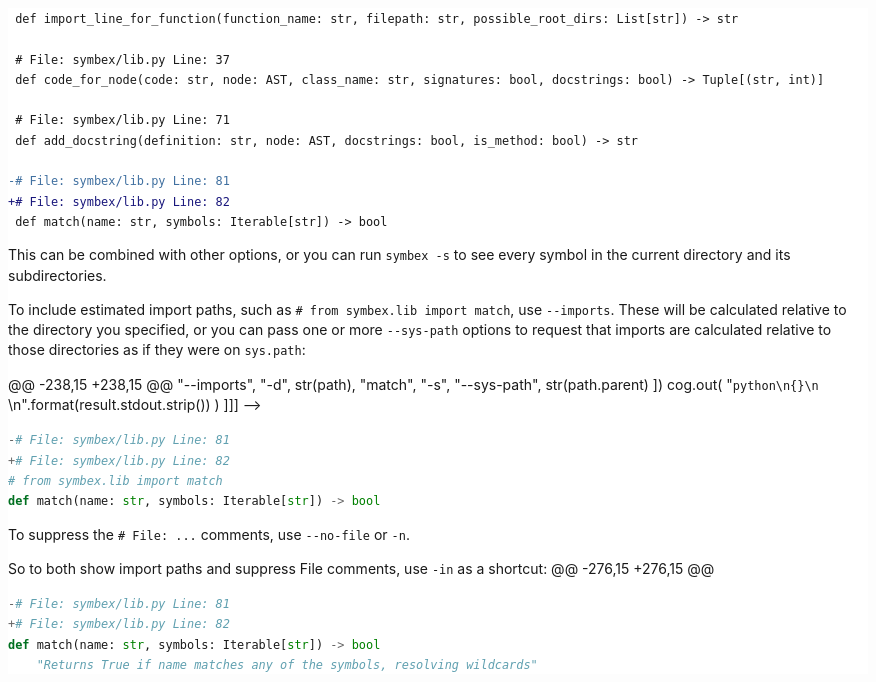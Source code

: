 ```diff
 def import_line_for_function(function_name: str, filepath: str, possible_root_dirs: List[str]) -> str
 
 # File: symbex/lib.py Line: 37
 def code_for_node(code: str, node: AST, class_name: str, signatures: bool, docstrings: bool) -> Tuple[(str, int)]
 
 # File: symbex/lib.py Line: 71
 def add_docstring(definition: str, node: AST, docstrings: bool, is_method: bool) -> str
 
-# File: symbex/lib.py Line: 81
+# File: symbex/lib.py Line: 82
 def match(name: str, symbols: Iterable[str]) -> bool
 ```
 
 This can be combined with other options, or you can run `symbex -s` to see every symbol in the current directory and its subdirectories.
 
 To include estimated import paths, such as `# from symbex.lib import match`, use `--imports`. These will be calculated relative to the directory you specified, or you can pass one or more `--sys-path` options to request that imports are calculated relative to those directories as if they were on `sys.path`:
 
@@ -238,15 +238,15 @@
     "--imports", "-d", str(path), "match", "-s", "--sys-path", str(path.parent)
 ])
 cog.out(
     "```python\n{}\n```\n".format(result.stdout.strip())
 )
 ]]] -->
 ```python
-# File: symbex/lib.py Line: 81
+# File: symbex/lib.py Line: 82
 # from symbex.lib import match
 def match(name: str, symbols: Iterable[str]) -> bool
 ```
 
 To suppress the `# File: ...` comments, use `--no-file` or `-n`.
 
 So to both show import paths and suppress File comments, use `-in` as a shortcut:
@@ -276,15 +276,15 @@
 
 ```python
-# File: symbex/lib.py Line: 81
+# File: symbex/lib.py Line: 82
 def match(name: str, symbols: Iterable[str]) -> bool
     "Returns True if name matches any of the symbols, resolving wildcards"
 ```
 
 